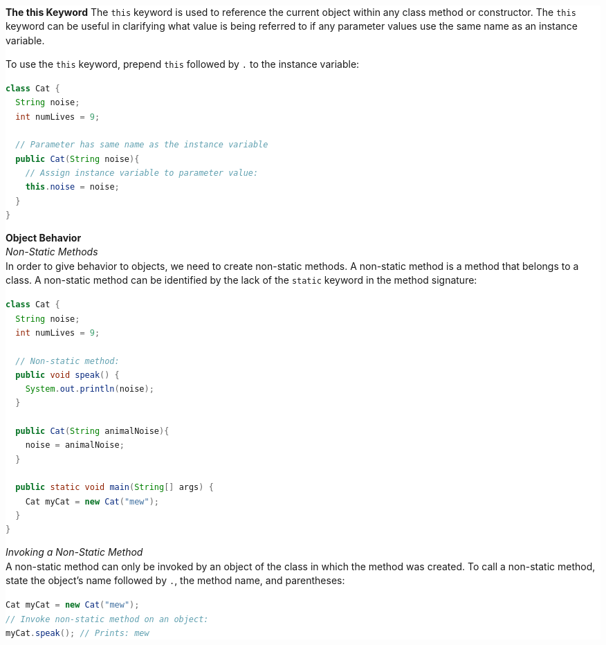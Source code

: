 **The this Keyword**
The `this` keyword is used to reference the current object within any class method or constructor. The `this` keyword can be useful in clarifying what value is being referred to if any parameter values use the same name as an instance variable.

To use the `this` keyword, prepend `this` followed by `.` to the instance variable:

``` java
class Cat {
  String noise;
  int numLives = 9;

  // Parameter has same name as the instance variable
  public Cat(String noise){
    // Assign instance variable to parameter value:
    this.noise = noise;
  }
}
```

**Object Behavior**  
*Non-Static Methods*  
In order to give behavior to objects, we need to create non-static methods. A non-static method is a method that belongs to a class. A non-static method can be identified by the lack of the `static` keyword in the method signature:

``` java
class Cat {
  String noise;
  int numLives = 9;

  // Non-static method:
  public void speak() {
    System.out.println(noise);
  }

  public Cat(String animalNoise){
    noise = animalNoise;
  }

  public static void main(String[] args) {
    Cat myCat = new Cat("mew");
  }
}
```

*Invoking a Non-Static Method*  
A non-static method can only be invoked by an object of the class in which the method was created. To call a non-static method, state the object’s name followed by `.`, the method name, and parentheses:

``` java
Cat myCat = new Cat("mew");
// Invoke non-static method on an object:
myCat.speak(); // Prints: mew
```
